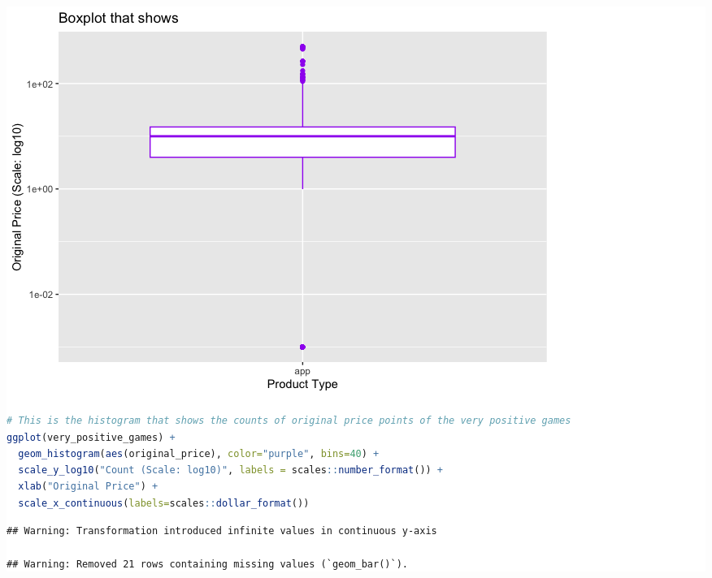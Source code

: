![](mini-project-1_files/figure-gfm/unnamed-chunk-6-1.png)

``` r
# This is the histogram that shows the counts of original price points of the very positive games
ggplot(very_positive_games) + 
  geom_histogram(aes(original_price), color="purple", bins=40) +
  scale_y_log10("Count (Scale: log10)", labels = scales::number_format()) +
  xlab("Original Price") +
  scale_x_continuous(labels=scales::dollar_format())
```

    ## Warning: Transformation introduced infinite values in continuous y-axis

    ## Warning: Removed 21 rows containing missing values (`geom_bar()`).
